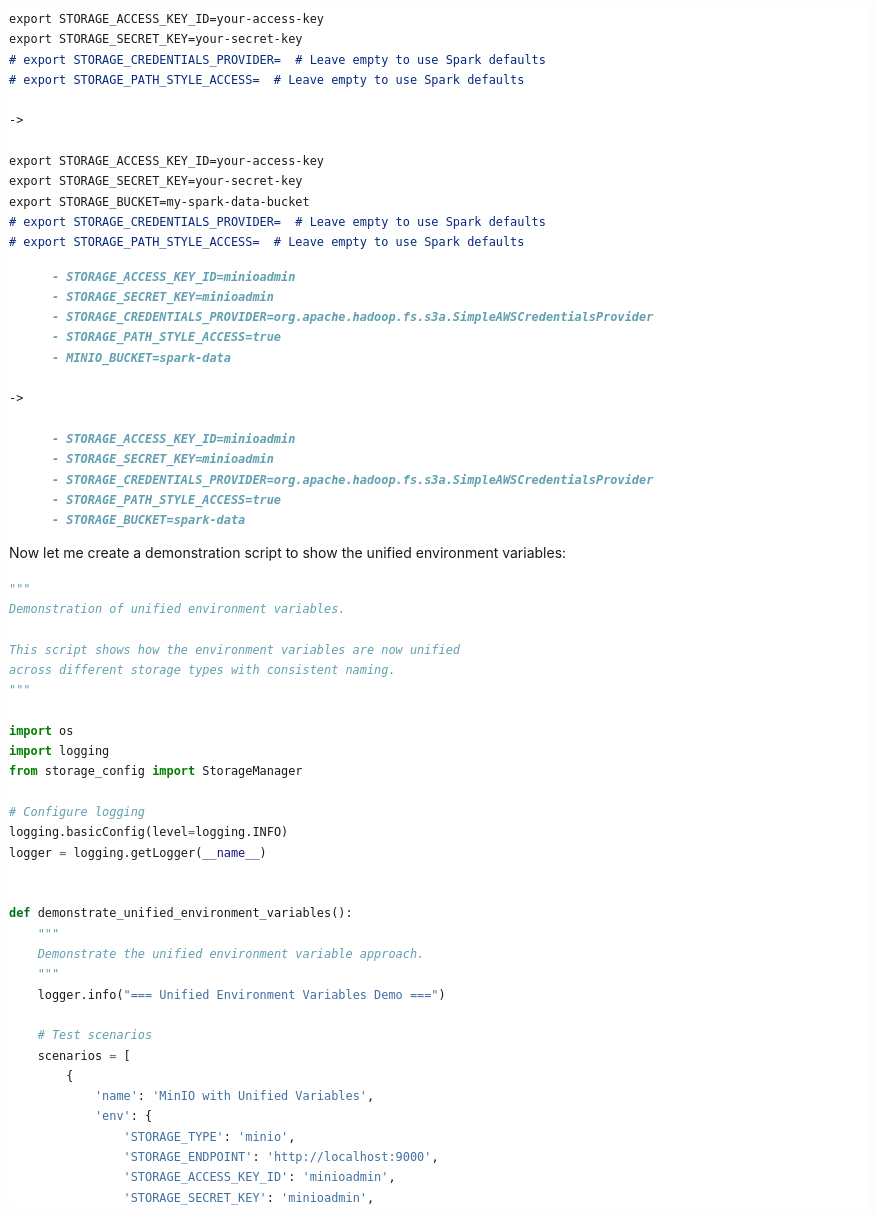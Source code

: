 ```markdown
export STORAGE_ACCESS_KEY_ID=your-access-key
export STORAGE_SECRET_KEY=your-secret-key
# export STORAGE_CREDENTIALS_PROVIDER=  # Leave empty to use Spark defaults
# export STORAGE_PATH_STYLE_ACCESS=  # Leave empty to use Spark defaults

->

export STORAGE_ACCESS_KEY_ID=your-access-key
export STORAGE_SECRET_KEY=your-secret-key
export STORAGE_BUCKET=my-spark-data-bucket
# export STORAGE_CREDENTIALS_PROVIDER=  # Leave empty to use Spark defaults
# export STORAGE_PATH_STYLE_ACCESS=  # Leave empty to use Spark defaults
```

```markdown
      - STORAGE_ACCESS_KEY_ID=minioadmin
      - STORAGE_SECRET_KEY=minioadmin
      - STORAGE_CREDENTIALS_PROVIDER=org.apache.hadoop.fs.s3a.SimpleAWSCredentialsProvider
      - STORAGE_PATH_STYLE_ACCESS=true
      - MINIO_BUCKET=spark-data

->

      - STORAGE_ACCESS_KEY_ID=minioadmin
      - STORAGE_SECRET_KEY=minioadmin
      - STORAGE_CREDENTIALS_PROVIDER=org.apache.hadoop.fs.s3a.SimpleAWSCredentialsProvider
      - STORAGE_PATH_STYLE_ACCESS=true
      - STORAGE_BUCKET=spark-data
```

Now let me create a demonstration script to show the unified environment variables:


```python
"""
Demonstration of unified environment variables.

This script shows how the environment variables are now unified
across different storage types with consistent naming.
"""

import os
import logging
from storage_config import StorageManager

# Configure logging
logging.basicConfig(level=logging.INFO)
logger = logging.getLogger(__name__)


def demonstrate_unified_environment_variables():
    """
    Demonstrate the unified environment variable approach.
    """
    logger.info("=== Unified Environment Variables Demo ===")
    
    # Test scenarios
    scenarios = [
        {
            'name': 'MinIO with Unified Variables',
            'env': {
                'STORAGE_TYPE': 'minio',
                'STORAGE_ENDPOINT': 'http://localhost:9000',
                'STORAGE_ACCESS_KEY_ID': 'minioadmin',
                'STORAGE_SECRET_KEY': 'minioadmin',
```